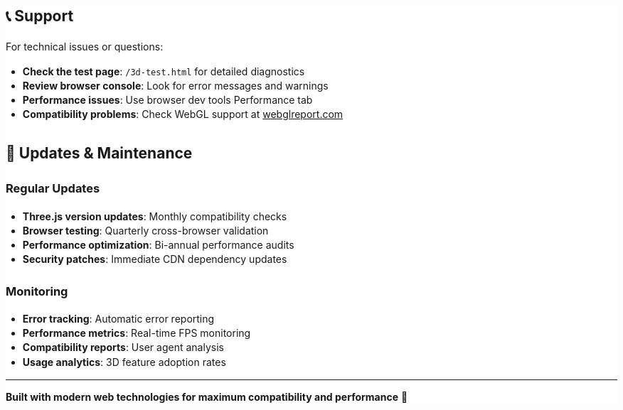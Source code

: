 ## 📞 Support

For technical issues or questions:
- **Check the test page**: `/3d-test.html` for detailed diagnostics
- **Review browser console**: Look for error messages and warnings
- **Performance issues**: Use browser dev tools Performance tab
- **Compatibility problems**: Check WebGL support at [webglreport.com](https://webglreport.com)

## 🔄 Updates & Maintenance

### Regular Updates
- **Three.js version updates**: Monthly compatibility checks
- **Browser testing**: Quarterly cross-browser validation
- **Performance optimization**: Bi-annual performance audits
- **Security patches**: Immediate CDN dependency updates

### Monitoring
- **Error tracking**: Automatic error reporting
- **Performance metrics**: Real-time FPS monitoring
- **Compatibility reports**: User agent analysis
- **Usage analytics**: 3D feature adoption rates

---

**Built with modern web technologies for maximum compatibility and performance** 🚀 